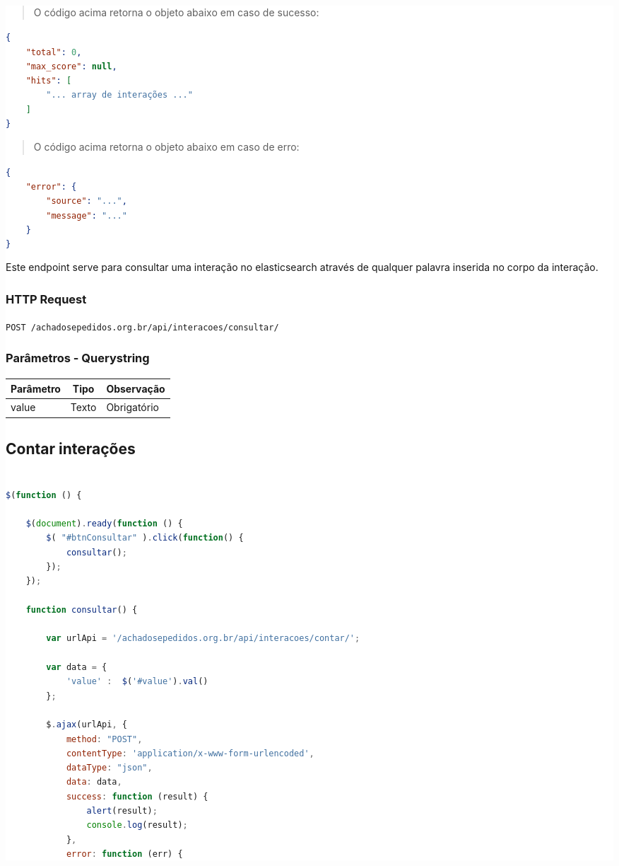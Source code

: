> O código acima retorna o objeto abaixo em caso de sucesso:

```json
{
    "total": 0,
    "max_score": null,
    "hits": [
        "... array de interações ..."
    ]
}
```
> O código acima retorna o objeto abaixo em caso de erro:

```json
{
    "error": {
        "source": "...",
        "message": "..."
    }
}
```

Este endpoint serve para consultar uma interação no elasticsearch através de qualquer palavra inserida no corpo da interação. 

### HTTP Request

`POST /achadosepedidos.org.br/api/interacoes/consultar/`

### Parâmetros - Querystring

Parâmetro | Tipo | Observação
--------- | ------- | -----------
value | Texto | Obrigatório



## Contar interações

```javascript

$(function () {

    $(document).ready(function () {
        $( "#btnConsultar" ).click(function() {
            consultar();
        });        
    });

    function consultar() {

        var urlApi = '/achadosepedidos.org.br/api/interacoes/contar/';

        var data = { 
            'value' :  $('#value').val()
        };

        $.ajax(urlApi, {
            method: "POST",
            contentType: 'application/x-www-form-urlencoded',
            dataType: "json",
            data: data,
            success: function (result) {
                alert(result);
                console.log(result);
            },
            error: function (err) {
```